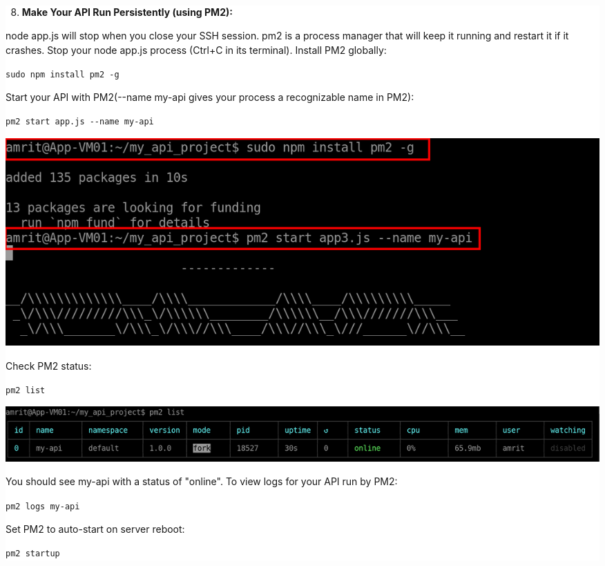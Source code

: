 
8) **Make Your API Run Persistently (using PM2):**

node app.js will stop when you close your SSH session. pm2 is a process manager that will keep it running and restart it if it crashes. Stop your node app.js process (Ctrl+C in its terminal). Install PM2 globally: 

```
sudo npm install pm2 -g
```

Start your API with PM2(--name my-api gives your process a recognizable name in PM2): 

```
pm2 start app.js --name my-api
```

![Install PM2](./screenshots/Phase-2.2-API/13-install-pm2.png)

Check PM2 status: 

```
pm2 list
```

![PM2 List Output](./screenshots/Phase-2.2-API/14-pm2-list.png)

You should see my-api with a status of "online". 
To view logs for your API run by PM2: 

```
pm2 logs my-api
```

Set PM2 to auto-start on server reboot: 

```
pm2 startup
```
